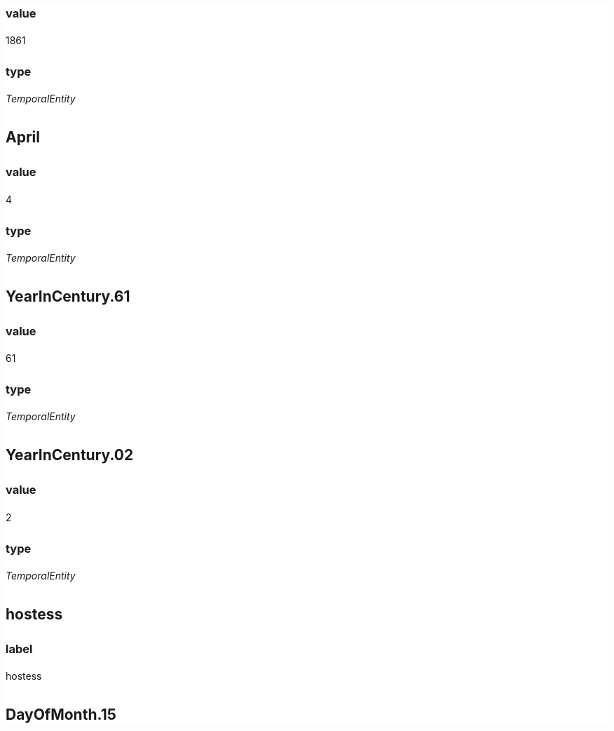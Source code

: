 ### value


1861

### type


*TemporalEntity*

## April

### value


4

### type


*TemporalEntity*

## YearInCentury.61

### value


61

### type


*TemporalEntity*

## YearInCentury.02

### value


2

### type


*TemporalEntity*

## hostess

### label


hostess

## DayOfMonth.15
